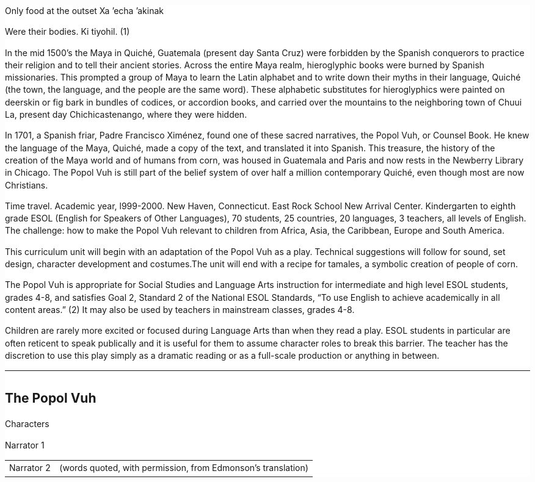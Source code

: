  <p>
  Only food at the outset                                 Xa ’echa ’akinak
 </p>
 <p>
  Were their bodies.                                       Ki tiyohil. (1)
 </p>
 <p>
  In the mid 1500’s the Maya in Quiché, Guatemala (present day Santa Cruz) were forbidden by the Spanish conquerors to practice their religion and to tell their ancient stories. Across the entire Maya realm, hieroglyphic books were burned by Spanish missionaries. This prompted a group of Maya to learn the Latin alphabet and to write down their myths in their language, Quiché (the town, the language, and the people are the same word). These alphabetic substitutes for hieroglyphics were painted on deerskin or fig bark in bundles of codices, or accordion books, and carried over the mountains to the neighboring town of Chuui La, present day Chichicastenango, where they were hidden.
 </p>
 <p>
  In 1701, a Spanish friar, Padre Francisco Ximénez, found one of these sacred narratives, the Popol Vuh, or Counsel Book. He knew the language of the Maya, Quiché, made a copy of the text, and translated it into Spanish. This treasure, the history of the creation of the Maya world and of humans from corn, was housed in Guatemala and Paris and now rests in the Newberry Library in Chicago. The Popol Vuh is still part of the belief system of over half a million contemporary Quiché, even though most are now Christians.
 </p>
 <p>
  Time travel. Academic year, l999-2000. New Haven, Connecticut. East Rock School New Arrival Center. Kindergarten to eighth grade ESOL (English for Speakers of Other Languages), 70 students, 25 countries, 20 languages, 3 teachers, all levels of English. The challenge: how to make the Popol Vuh relevant to children from Africa, Asia, the Caribbean, Europe and South America.
 </p>
 <p>
  This curriculum unit will begin with an adaptation of the Popol Vuh as a play. Technical suggestions will follow for sound, set design, character development and costumes.The unit will end with a recipe for tamales, a symbolic creation of people of corn.
 </p>
 <p>
  The Popol Vuh is appropriate for Social Studies and Language Arts instruction for intermediate and high level ESOL students, grades 4-8, and satisfies Goal 2, Standard 2 of the National ESOL Standards, “To use English to achieve academically in all content areas.” (2) It may also be used by teachers in mainstream classes, grades 4-8.
 </p>
 <p>
  Children are rarely more excited or focused during Language Arts than when they read a play. ESOL students in particular are often reticent to speak publically and it is useful for them to assume character roles to break this barrier. The teacher has the discretion to use this play simply as a dramatic reading or as a full-scale production  or anything in between.
 </p>
<hr/>
 <h2>
  The Popol Vuh
 </h2>
 Characters
 <p>
  Narrator 1
 </p>
<table border="0">
  <tr>
   <td>
    Narrator 2
   </td>
   <td>
    (words quoted, with permission, from Edmonson’s translation)
   </td>
  </tr>
 </table>